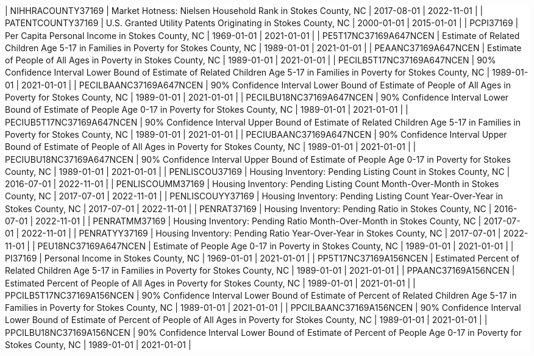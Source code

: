 | NIHHRACOUNTY37169         | Market Hotness: Nielsen Household Rank in Stokes County, NC                                                                                                                | 2017-08-01          | 2022-11-01        |
| PATENTCOUNTY37169         | U.S. Granted Utility Patents Originating in Stokes County, NC                                                                                                              | 2000-01-01          | 2015-01-01        |
| PCPI37169                 | Per Capita Personal Income in Stokes County, NC                                                                                                                            | 1969-01-01          | 2021-01-01        |
| PE5T17NC37169A647NCEN     | Estimate of Related Children Age 5-17 in Families in Poverty for Stokes County, NC                                                                                         | 1989-01-01          | 2021-01-01        |
| PEAANC37169A647NCEN       | Estimate of People of All Ages in Poverty in Stokes County, NC                                                                                                             | 1989-01-01          | 2021-01-01        |
| PECILB5T17NC37169A647NCEN | 90% Confidence Interval Lower Bound of Estimate of Related Children Age 5-17 in Families in Poverty for Stokes County, NC                                                  | 1989-01-01          | 2021-01-01        |
| PECILBAANC37169A647NCEN   | 90% Confidence Interval Lower Bound of Estimate of People of All Ages in Poverty for Stokes County, NC                                                                     | 1989-01-01          | 2021-01-01        |
| PECILBU18NC37169A647NCEN  | 90% Confidence Interval Lower Bound of Estimate of People Age 0-17 in Poverty for Stokes County, NC                                                                        | 1989-01-01          | 2021-01-01        |
| PECIUB5T17NC37169A647NCEN | 90% Confidence Interval Upper Bound of Estimate of Related Children Age 5-17 in Families in Poverty for Stokes County, NC                                                  | 1989-01-01          | 2021-01-01        |
| PECIUBAANC37169A647NCEN   | 90% Confidence Interval Upper Bound of Estimate of People of All Ages in Poverty for Stokes County, NC                                                                     | 1989-01-01          | 2021-01-01        |
| PECIUBU18NC37169A647NCEN  | 90% Confidence Interval Upper Bound of Estimate of People Age 0-17 in Poverty for Stokes County, NC                                                                        | 1989-01-01          | 2021-01-01        |
| PENLISCOU37169            | Housing Inventory: Pending Listing Count in Stokes County, NC                                                                                                              | 2016-07-01          | 2022-11-01        |
| PENLISCOUMM37169          | Housing Inventory: Pending Listing Count Month-Over-Month in Stokes County, NC                                                                                             | 2017-07-01          | 2022-11-01        |
| PENLISCOUYY37169          | Housing Inventory: Pending Listing Count Year-Over-Year in Stokes County, NC                                                                                               | 2017-07-01          | 2022-11-01        |
| PENRAT37169               | Housing Inventory: Pending Ratio in Stokes County, NC                                                                                                                      | 2016-07-01          | 2022-11-01        |
| PENRATMM37169             | Housing Inventory: Pending Ratio Month-Over-Month in Stokes County, NC                                                                                                     | 2017-07-01          | 2022-11-01        |
| PENRATYY37169             | Housing Inventory: Pending Ratio Year-Over-Year in Stokes County, NC                                                                                                       | 2017-07-01          | 2022-11-01        |
| PEU18NC37169A647NCEN      | Estimate of People Age 0-17 in Poverty in Stokes County, NC                                                                                                                | 1989-01-01          | 2021-01-01        |
| PI37169                   | Personal Income in Stokes County, NC                                                                                                                                       | 1969-01-01          | 2021-01-01        |
| PP5T17NC37169A156NCEN     | Estimated Percent of Related Children Age 5-17 in Families in Poverty for Stokes County, NC                                                                                | 1989-01-01          | 2021-01-01        |
| PPAANC37169A156NCEN       | Estimated Percent of People of All Ages in Poverty for Stokes County, NC                                                                                                   | 1989-01-01          | 2021-01-01        |
| PPCILB5T17NC37169A156NCEN | 90% Confidence Interval Lower Bound of Estimate of Percent of Related Children Age 5-17 in Families in Poverty for Stokes County, NC                                       | 1989-01-01          | 2021-01-01        |
| PPCILBAANC37169A156NCEN   | 90% Confidence Interval Lower Bound of Estimate of Percent of People of All Ages in Poverty for Stokes County, NC                                                          | 1989-01-01          | 2021-01-01        |
| PPCILBU18NC37169A156NCEN  | 90% Confidence Interval Lower Bound of Estimate of Percent of People Age 0-17 in Poverty for Stokes County, NC                                                             | 1989-01-01          | 2021-01-01        |